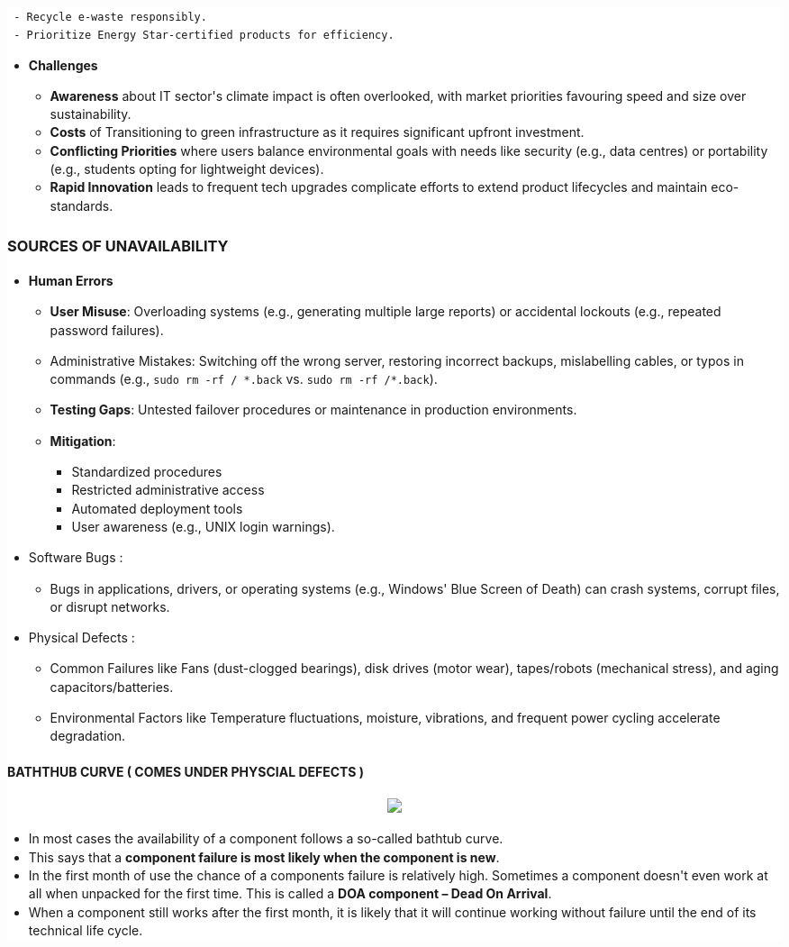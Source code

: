      - Recycle e-waste responsibly.
     - Prioritize Energy Star-certified products for efficiency. 
   - **Challenges**

     - **Awareness** about IT sector's climate impact is often overlooked, with market priorities favouring speed and size over sustainability. 
     - **Costs** of Transitioning to green infrastructure as it requires significant upfront investment.
     - **Conflicting Priorities** where users balance environmental goals with needs like security (e.g., data centres) or portability (e.g., students opting for lightweight devices).
     - **Rapid Innovation** leads to frequent tech upgrades complicate efforts to extend product lifecycles and maintain eco-standards.

### SOURCES OF UNAVAILABILITY
- **Human Errors**
     - **User Misuse**: Overloading systems (e.g., generating multiple large reports) or accidental lockouts (e.g., repeated password failures).

     - Administrative Mistakes: Switching off the wrong server, restoring incorrect backups, mislabelling cables, or typos in commands (e.g., `sudo rm -rf / *.back` vs. `sudo rm -rf /*.back`).

     - **Testing Gaps**: Untested failover procedures or maintenance in production environments.
     - **Mitigation**: 
          - Standardized procedures
          - Restricted administrative access
          - Automated deployment tools
          - User awareness (e.g., UNIX login warnings).


- Software Bugs : 
     - Bugs in applications, drivers, or operating systems (e.g., Windows' Blue Screen of Death) can crash systems, corrupt files, or disrupt networks.

- Physical Defects : 
     - Common Failures like Fans (dust-clogged bearings), disk drives (motor wear), tapes/robots (mechanical stress), and aging capacitors/batteries.

     - Environmental Factors like Temperature fluctuations, moisture, vibrations, and frequent power cycling accelerate degradation.



#### BATHTHUB CURVE ( COMES UNDER PHYSCIAL DEFECTS )

<div align="center">

<image src="bathtub curve.jpg">

</div>


- In most cases the availability of a component follows a so-called bathtub curve.
- This says that a **component failure is most likely when the component is new**. 
- In the first month of use the chance of a components failure is relatively high. Sometimes a component doesn't even work at all when unpacked for the first time. This is
called a **DOA component – Dead On Arrival**.
- When a component still works after the first month, it is likely that it will continue working without failure until the end of its technical life cycle. 
